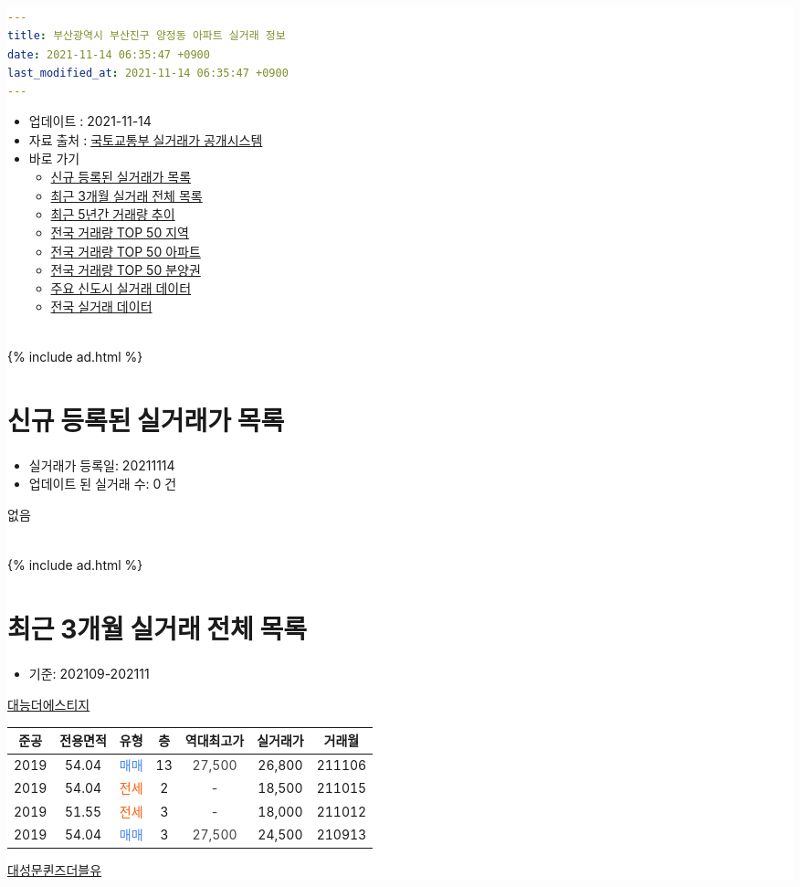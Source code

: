 ```yaml
---
title: 부산광역시 부산진구 양정동 아파트 실거래 정보
date: 2021-11-14 06:35:47 +0900
last_modified_at: 2021-11-14 06:35:47 +0900
---
```


* 업데이트 : 2021-11-14
* 자료 출처 : [국토교통부 실거래가 공개시스템](http://rt.molit.go.kr)
* 바로 가기
    * [신규 등록된 실거래가 목록](#신규-등록된-실거래가-목록)
    * [최근 3개월 실거래 전체 목록](#최근-3개월-실거래-전체-목록)
    * [최근 5년간 거래량 추이](#최근-5년간-거래량-추이)
    * [전국 거래량 TOP 50 지역](https://inasie.github.io/apt-trade-info/최근-3개월-전국에서-가장-거래가-많이-발생한-지역)
    * [전국 거래량 TOP 50 아파트](https://inasie.github.io/apt-trade-info/최근-3개월-전국에서-가장-거래가-많이-발생한-아파트)
    * [전국 거래량 TOP 50 분양권](https://inasie.github.io/apt-trade-info/최근-3개월-전국에서-가장-거래가-많이-발생한-분양권)
    * [주요 신도시 실거래 데이터](https://inasie.github.io/apt-trade-info/주요-신도시)
    * [전국 실거래 데이터](https://inasie.github.io/apt-trade-info/전국)
<br>
{% include ad.html %}
<br>

# 신규 등록된 실거래가 목록
* 실거래가 등록일: 20211114
* 업데이트 된 실거래 수: 0 건

없음

<br>
{% include ad.html %}
<br>

# 최근 3개월 실거래 전체 목록
* 기준: 202109-202111


[대능더에스티지](https://search.naver.com/search.naver?query=%EB%B6%80%EC%82%B0%EA%B4%91%EC%97%AD%EC%8B%9C+%EB%B6%80%EC%82%B0%EC%A7%84%EA%B5%AC+%EC%96%91%EC%A0%95%EB%8F%99+%EB%8C%80%EB%8A%A5%EB%8D%94%EC%97%90%EC%8A%A4%ED%8B%B0%EC%A7%80)

|준공|전용면적|유형|층|역대최고가|실거래가|거래월|
|:---:|:---:|:---:|:---:|:---:|:---:|:---:|
|2019|54.04|<span style="color:#4285f3">매매</span>|13|<span style="color:#444444">27,500</span>|26,800|211106|
|2019|54.04|<span style="color:#ff5a00">전세</span>|2|<span style="color:#444444">-</span>|18,500|211015|
|2019|51.55|<span style="color:#ff5a00">전세</span>|3|<span style="color:#444444">-</span>|18,000|211012|
|2019|54.04|<span style="color:#4285f3">매매</span>|3|<span style="color:#444444">27,500</span>|24,500|210913|

[대성문퀸즈더블유](https://search.naver.com/search.naver?query=%EB%B6%80%EC%82%B0%EA%B4%91%EC%97%AD%EC%8B%9C+%EB%B6%80%EC%82%B0%EC%A7%84%EA%B5%AC+%EC%96%91%EC%A0%95%EB%8F%99+%EB%8C%80%EC%84%B1%EB%AC%B8%ED%80%B8%EC%A6%88%EB%8D%94%EB%B8%94%EC%9C%A0)
